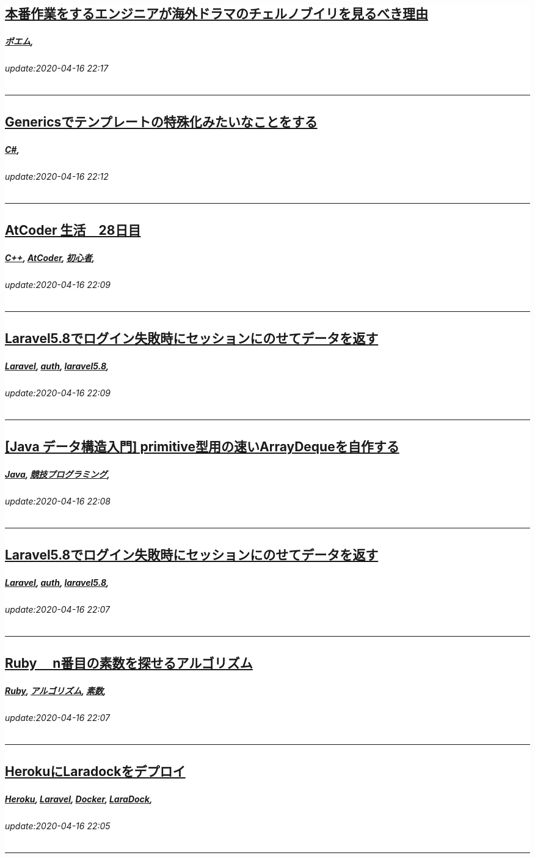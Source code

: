 ## [本番作業をするエンジニアが海外ドラマのチェルノブイリを見るべき理由](https://qiita.com/sicksixrock66/items/c0933a1bcbb69cfd46e2)
##### [ポエム](https://qiita.com/tags/ポエム), 
###### update:2020-04-16 22:17
---
## [Genericsでテンプレートの特殊化みたいなことをする](https://qiita.com/quartorz/items/6977210d6b0465563e03)
##### [C#](https://qiita.com/tags/C#), 
###### update:2020-04-16 22:12
---
## [AtCoder 生活　28日目](https://qiita.com/flandrescarlet237/items/ece2402a5178870dd94f)
##### [C++](https://qiita.com/tags/C++), [AtCoder](https://qiita.com/tags/AtCoder), [初心者](https://qiita.com/tags/初心者), 
###### update:2020-04-16 22:09
---
## [Laravel5.8でログイン失敗時にセッションにのせてデータを返す](https://qiita.com/xyxx0507/items/d5388379bc1f8b0b74fc)
##### [Laravel](https://qiita.com/tags/Laravel), [auth](https://qiita.com/tags/auth), [laravel5.8](https://qiita.com/tags/laravel5.8), 
###### update:2020-04-16 22:09
---
## [[Java データ構造入門] primitive型用の速いArrayDequeを自作する](https://qiita.com/suisen_cp/items/07d4d251e3ddb20fb63f)
##### [Java](https://qiita.com/tags/Java), [競技プログラミング](https://qiita.com/tags/競技プログラミング), 
###### update:2020-04-16 22:08
---
## [Laravel5.8でログイン失敗時にセッションにのせてデータを返す](https://qiita.com/xyxx0507/items/5f657d8f1a6ca513feaf)
##### [Laravel](https://qiita.com/tags/Laravel), [auth](https://qiita.com/tags/auth), [laravel5.8](https://qiita.com/tags/laravel5.8), 
###### update:2020-04-16 22:07
---
## [Ruby 　n番目の素数を探せるアルゴリズム](https://qiita.com/muraishiatsushi/items/2708cb47bdb36c655658)
##### [Ruby](https://qiita.com/tags/Ruby), [アルゴリズム](https://qiita.com/tags/アルゴリズム), [素数](https://qiita.com/tags/素数), 
###### update:2020-04-16 22:07
---
## [HerokuにLaradockをデプロイ](https://qiita.com/zuotianzhiye/items/513029d0b7b3dcaf9dc2)
##### [Heroku](https://qiita.com/tags/Heroku), [Laravel](https://qiita.com/tags/Laravel), [Docker](https://qiita.com/tags/Docker), [LaraDock](https://qiita.com/tags/LaraDock), 
###### update:2020-04-16 22:05
---